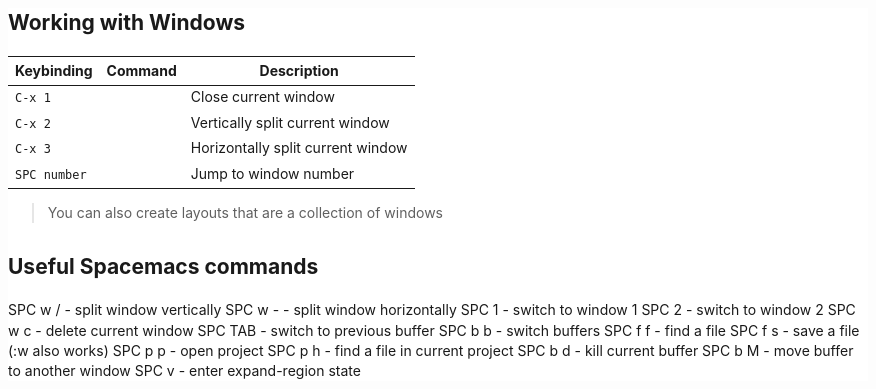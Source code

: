 ## Working with Windows

| Keybinding   | Command | Description                       |
|--------------|---------|-----------------------------------|
| `C-x 1`      |         | Close current window              |
| `C-x 2`      |         | Vertically split current window   |
| `C-x 3`      |         | Horizontally split current window |
| `SPC number` |         | Jump to window number             |


> You can also create layouts that are a collection of windows





## Useful Spacemacs commands

SPC w / - split window vertically
SPC w - - split window horizontally
SPC 1   - switch to window 1
SPC 2   - switch to window 2
SPC w c - delete current window
SPC TAB - switch to previous buffer
SPC b b - switch buffers
SPC f f - find a file
SPC f s - save a file (:w also works)
SPC p p - open project
SPC p h - find a file in current project
SPC b d - kill current buffer
SPC b M - move buffer to another window
SPC v   - enter expand-region state
